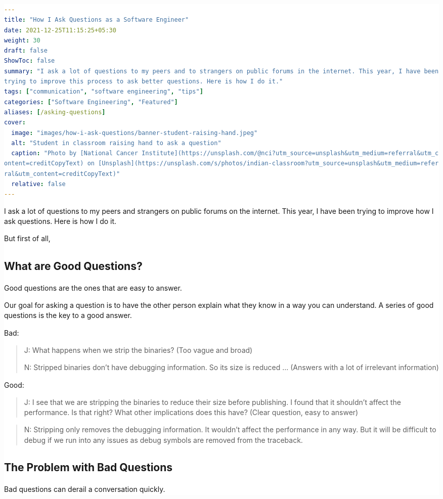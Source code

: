 ```yaml
---
title: "How I Ask Questions as a Software Engineer"
date: 2021-12-25T11:15:25+05:30
weight: 30
draft: false
ShowToc: false
summary: "I ask a lot of questions to my peers and to strangers on public forums in the internet. This year, I have been trying to improve this process to ask better questions. Here is how I do it."
tags: ["communication", "software engineering", "tips"]
categories: ["Software Engineering", "Featured"]
aliases: [/asking-questions]
cover:
  image: "images/how-i-ask-questions/banner-student-raising-hand.jpeg"
  alt: "Student in classroom raising hand to ask a question"
  caption: "Photo by [National Cancer Institute](https://unsplash.com/@nci?utm_source=unsplash&utm_medium=referral&utm_content=creditCopyText) on [Unsplash](https://unsplash.com/s/photos/indian-classroom?utm_source=unsplash&utm_medium=referral&utm_content=creditCopyText)"
  relative: false
---
```


I ask a lot of questions to my peers and strangers on public forums on the internet. This year, I have been trying to improve how I ask questions. Here is how I do it.

But first of all,

## What are Good Questions?

Good questions are the ones that are easy to answer.

Our goal for asking a question is to have the other person explain what they know in a way you can understand. A series of good questions is the key to a good answer.

Bad:

> J: What happens when we strip the binaries? (Too vague and broad)
>
> N: Stripped binaries don’t have debugging information. So its size is reduced ... (Answers with a lot of irrelevant information)

Good:

> J: I see that we are stripping the binaries to reduce their size before publishing. I found that it shouldn’t affect the performance. Is that right? What other implications does this have? (Clear question, easy to answer)

> N: Stripping only removes the debugging information. It wouldn’t affect the performance in any way. But it will be difficult to debug if we run into any issues as debug symbols are removed from the traceback.

## The Problem with Bad Questions

Bad questions can derail a conversation quickly.
